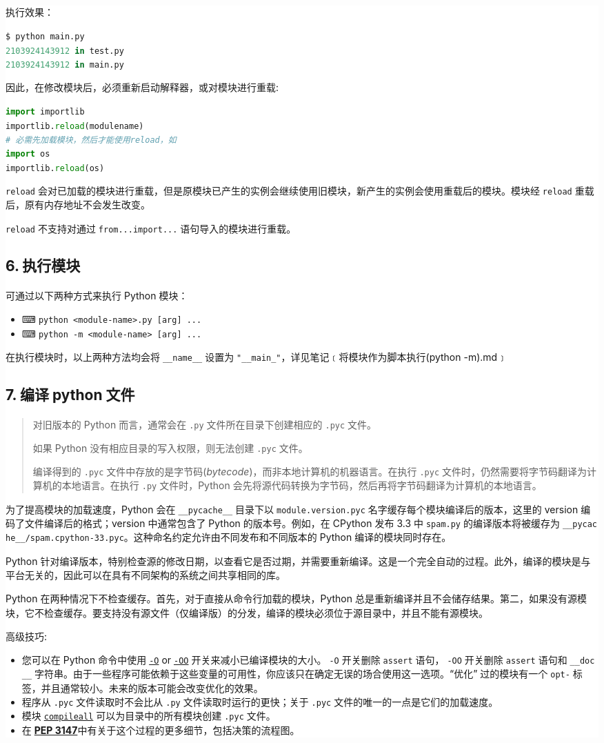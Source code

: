执行效果：

```python
$ python main.py
2103924143912 in test.py
2103924143912 in main.py
```

因此，在修改模块后，必须重新启动解释器，或对模块进行重载:

```python
import importlib
importlib.reload(modulename)
# 必需先加载模块，然后才能使用reload，如
import os
importlib.reload(os)
```

`reload` 会对已加载的模块进行重载，但是原模块已产生的实例会继续使用旧模块，新产生的实例会使用重载后的模块。模块经 `reload` 重载后，原有内存地址不会发生改变。

`reload` 不支持对通过 `from...import...` 语句导入的模块进行重载。

## 6. 执行模块

可通过以下两种方式来执行 Python 模块：

- ⌨ `python <module-name>.py [arg] ... `
- ⌨ `python -m <module-name> [arg] ... `

在执行模块时，以上两种方法均会将 `__name__` 设置为 `"__main_"`，详见笔记﹝将模块作为脚本执行(python -m).md﹞

## 7. 编译 python 文件

> 对旧版本的 Python 而言，通常会在 `.py` 文件所在目录下创建相应的 `.pyc` 文件。
>
> 如果 Python 没有相应目录的写入权限，则无法创建 `.pyc` 文件。
>
> 编译得到的 `.pyc` 文件中存放的是字节码(*bytecode*)，而非本地计算机的机器语言。在执行 `.pyc` 文件时，仍然需要将字节码翻译为计算机的本地语言。在执行 `.py` 文件时，Python 会先将源代码转换为字节码，然后再将字节码翻译为计算机的本地语言。

为了提高模块的加载速度，Python 会在 `__pycache__` 目录下以 `module.version.pyc` 名字缓存每个模块编译后的版本，这里的 version 编码了文件编译后的格式；version 中通常包含了 Python 的版本号。例如，在 CPython 发布 3.3 中 `spam.py` 的编译版本将被缓存为 `__pycache__/spam.cpython-33.pyc`。这种命名约定允许由不同发布和不同版本的 Python 编译的模块同时存在。

Python 针对编译版本，特别检查源的修改日期，以查看它是否过期，并需要重新编译。这是一个完全自动的过程。此外，编译的模块是与平台无关的，因此可以在具有不同架构的系统之间共享相同的库。

Python 在两种情况下不检查缓存。首先，对于直接从命令行加载的模块，Python 总是重新编译并且不会储存结果。第二，如果没有源模块，它不检查缓存。要支持没有源文件（仅编译版）的分发，编译的模块必须位于源目录中，并且不能有源模块。

高级技巧:

- 您可以在 Python 命令中使用 [`-O`](../using/cmdline.html#cmdoption-O) or [`-OO`](../using/cmdline.html#cmdoption-OO) 开关来减小已编译模块的大小。  `-O` 开关删除 `assert` 语句， `-OO` 开关删除 `assert` 语句和 `__doc__` 字符串。由于一些程序可能依赖于这些变量的可用性，你应该只在确定无误的场合使用这一选项。“优化” 过的模块有一个 `opt-` 标签，并且通常较小。未来的版本可能会改变优化的效果。
- 程序从 `.pyc` 文件读取时不会比从 `.py` 文件读取时运行的更快；关于 `.pyc` 文件的唯一的一点是它们的加载速度。
- 模块 [`compileall`](../library/compileall.html#module-compileall) 可以为目录中的所有模块创建 `.pyc` 文件。
- 在 [**PEP 3147**](https://www.python.org/dev/peps/pep-3147)中有关于这个过程的更多细节，包括决策的流程图。
